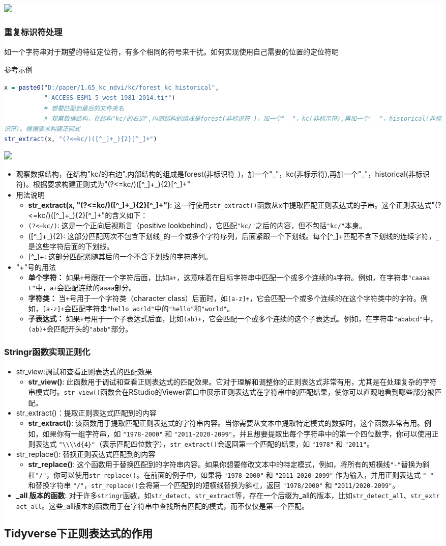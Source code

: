 ![](https://pic-go-42.oss-cn-guangzhou.aliyuncs.com/img/20231211001822.png)

### 重复标识符处理

如一个字符串对于期望的特征定位符，有多个相同的符号来干扰。如何实现使用自己需要的位置的定位符呢

参考示例

```R
x = paste0("D:/paper/1.65_kc_ndvi/kc/forest_kc_historical",
           "_ACCESS-ESM1-5_west_1981_2014.tif") 
           # 想要匹配到最后的文件夹名
           # 观察数据结构，在结构"kc/的右边",内部结构的组成是forest(非标识符_)，加一个"__"，kc(非标示符),再加一个"__"，historical(非标识符)。根据要求构建正则式
str_extract(x, "(?<=kc/)([^_]+_){2}[^_]+")
```

![](https://pic-go-42.oss-cn-guangzhou.aliyuncs.com/img/20231211002339.png)

- 观察数据结构，在结构"kc/的右边",内部结构的组成是forest(非标识符_)，加一个"\_"，kc(非标示符),再加一个"\_"，historical(非标识符)。根据要求构建正则式为"(?<=kc/)(\[^\_\]+\_){2}\[^\_]+"
- 用法说明
	- **str_extract(x, "(?<=kc/)([^\_]+\_){2}[^\_]+")**: 这一行使用`str_extract()`函数从`x`中提取匹配正则表达式的子串。这个正则表达式"(?<=kc/)(\[^\_]+\_){2}\[^\_]+"的含义如下：
	- `(?<=kc/)`: 这是一个正向后视断言（positive lookbehind），它匹配`"kc/"`之后的内容，但不包括`"kc/"`本身。
	- (\[^\_]+\_){2}: 这部分匹配两次不包含下划线`_`的一个或多个字符序列，后面紧跟一个下划线。每个\[^\_]+匹配不含下划线的连续字符，`_`是这些字符后面的下划线。
	- \[^\_]+: 这部分匹配紧随其后的一个不含下划线的字符序列。
- "+"号的用法
	- **单个字符：** 如果`+`号跟在一个字符后面，比如`a+`，这意味着在目标字符串中匹配一个或多个连续的`a`字符。例如，在字符串`"caaaat"`中，`a+`会匹配连续的`aaaa`部分。  
	- **字符类：** 当`+`号用于一个字符类（character class）后面时，如`[a-z]+`，它会匹配一个或多个连续的在这个字符类中的字符。例如，`[a-z]+`会匹配字符串`"hello world"`中的`"hello"`和`"world"`。
	- **子表达式：** 如果`+`号用于一个子表达式后面，比如`(ab)+`，它会匹配一个或多个连续的这个子表达式。例如，在字符串`"ababcd"`中，`(ab)+`会匹配开头的`"abab"`部分。

### Stringr函数实现正则化

- str_view:调试和查看正则表达式的匹配效果
	- **str_view()**: 此函数用于调试和查看正则表达式的匹配效果。它对于理解和调整你的正则表达式非常有用，尤其是在处理复杂的字符串模式时。`str_view()`函数会在RStudio的Viewer窗口中展示正则表达式在字符串中的匹配结果，使你可以直观地看到哪些部分被匹配​​。
- str_extract()：提取正则表达式匹配到的内容
	- **str_extract()**: 该函数用于提取匹配正则表达式的字符串内容。当你需要从文本中提取特定模式的数据时，这个函数非常有用。例如，如果你有一组字符串，如 `"1978-2000"` 和 `"2011-2020-2099"`，并且想要提取出每个字符串中的第一个四位数字，你可以使用正则表达式 `"\\\\d{4}"`（表示匹配四位数字），`str_extract()`会返回第一个匹配的结果，如 `"1978"` 和 `"2011"`​​。
- str_replace(): 替换正则表达式匹配到的内容
	- **str_replace()**: 这个函数用于替换匹配到的字符串内容。如果你想要修改文本中的特定模式，例如，将所有的短横线`"-"`替换为斜杠`"/"`，你可以使用`str_replace()`。在前面的例子中，如果将 `"1978-2000"` 和 `"2011-2020-2099"` 作为输入，并用正则表达式 `"-"` 和替换字符串 `"/"`，`str_replace()`会将第一个匹配到的短横线替换为斜杠，返回 `"1978/2000"` 和 `"2011/2020-2099"`​​。
- **\_all 版本的函数**: 对于许多`stringr`函数，如`str_detect`、`str_extract`等，存在一个后缀为_all的版本，比如`str_detect_all`、`str_extract_all`。这些_all版本的函数用于在字符串中查找所有匹配的模式，而不仅仅是第一个匹配​​。

## Tidyverse下正则表达式的作用
